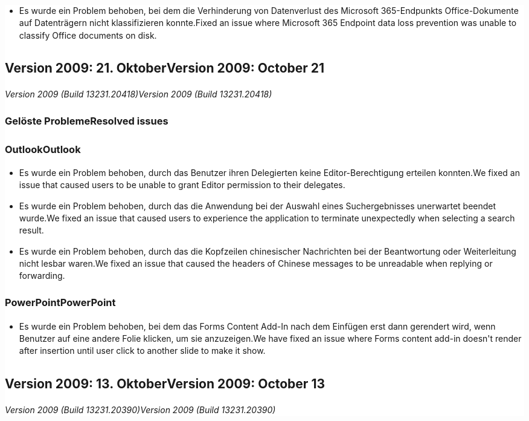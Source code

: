 - <span data-ttu-id="e2bf9-316">Es wurde ein Problem behoben, bei dem die Verhinderung von Datenverlust des Microsoft 365-Endpunkts Office-Dokumente auf Datenträgern nicht klassifizieren konnte.</span><span class="sxs-lookup"><span data-stu-id="e2bf9-316">Fixed an issue where Microsoft 365 Endpoint data loss prevention was unable to classify Office documents on disk.</span></span>


[//]: # (BUGDETAILS NICHT ENTFERNEN ENDE INHALT)

## <a name="version-2009-october-21"></a><span data-ttu-id="e2bf9-318">Version 2009: 21. Oktober</span><span class="sxs-lookup"><span data-stu-id="e2bf9-318">Version 2009: October 21</span></span>
<span data-ttu-id="e2bf9-319">*Version 2009 (Build 13231.20418)*</span><span class="sxs-lookup"><span data-stu-id="e2bf9-319">*Version 2009 (Build 13231.20418)*</span></span>

[//]: # (BUGDETAILS NICHT ENTFERNEN BEGINN INHALT)

### <a name="resolved-issues"></a><span data-ttu-id="e2bf9-321">Gelöste Probleme</span><span class="sxs-lookup"><span data-stu-id="e2bf9-321">Resolved issues</span></span>
### <a name="outlook"></a><span data-ttu-id="e2bf9-322">Outlook</span><span class="sxs-lookup"><span data-stu-id="e2bf9-322">Outlook</span></span>

- <span data-ttu-id="e2bf9-323">Es wurde ein Problem behoben, durch das Benutzer ihren Delegierten keine Editor-Berechtigung erteilen konnten.</span><span class="sxs-lookup"><span data-stu-id="e2bf9-323">We fixed an issue that caused users to be unable to grant Editor permission to their delegates.</span></span>


- <span data-ttu-id="e2bf9-324">Es wurde ein Problem behoben, durch das die Anwendung bei der Auswahl eines Suchergebnisses unerwartet beendet wurde.</span><span class="sxs-lookup"><span data-stu-id="e2bf9-324">We fixed an issue that caused users to experience the application to terminate unexpectedly when selecting a search result.</span></span>


- <span data-ttu-id="e2bf9-325">Es wurde ein Problem behoben, durch das die Kopfzeilen chinesischer Nachrichten bei der Beantwortung oder Weiterleitung nicht lesbar waren.</span><span class="sxs-lookup"><span data-stu-id="e2bf9-325">We fixed an issue that caused the headers of Chinese messages to be unreadable when replying or forwarding.</span></span>


### <a name="powerpoint"></a><span data-ttu-id="e2bf9-326">PowerPoint</span><span class="sxs-lookup"><span data-stu-id="e2bf9-326">PowerPoint</span></span>

- <span data-ttu-id="e2bf9-327">Es wurde ein Problem behoben, bei dem das Forms Content Add-In nach dem Einfügen erst dann gerendert wird, wenn Benutzer auf eine andere Folie klicken, um sie anzuzeigen.</span><span class="sxs-lookup"><span data-stu-id="e2bf9-327">We have fixed an issue where Forms content add-in doesn't render after insertion until user click to another slide to make it show.</span></span>



[//]: # (BUGDETAILS NICHT ENTFERNEN ENDE INHALT)

## <a name="version-2009-october-13"></a><span data-ttu-id="e2bf9-329">Version 2009: 13. Oktober</span><span class="sxs-lookup"><span data-stu-id="e2bf9-329">Version 2009: October 13</span></span>
<span data-ttu-id="e2bf9-330">*Version 2009 (Build 13231.20390)*</span><span class="sxs-lookup"><span data-stu-id="e2bf9-330">*Version 2009 (Build 13231.20390)*</span></span>


[//]: # (FEATUREDETAILS NICHT ENTFERNEN BEGINN INHALT)
[//]: # (FEATUREDETAILS NICHT ENTFERNEN ENDE INHALT)
[//]: # (FEATUREDETAILS NICHT ENTFERNEN BEGINN INHALT)
[//]: # (FEATUREDETAILS NICHT ENTFERNEN ENDE INHALT)
[//]: # (FEATUREDETAILS NICHT ENTFERNEN BEGINN INHALT)
[//]: # (FEATUREDETAILS NICHT ENTFERNEN ENDE INHALT)
[//]: # (FEATUREDETAILS NICHT ENTFERNEN BEGINN INHALT)